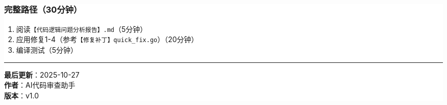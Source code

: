 ### 完整路径（30分钟）

1. 阅读`【代码逻辑问题分析报告】.md`（5分钟）
2. 应用修复1-4（参考`【修复补丁】quick_fix.go`）（20分钟）
3. 编译测试（5分钟）

---

**最后更新**：2025-10-27  
**作者**：AI代码审查助手  
**版本**：v1.0

